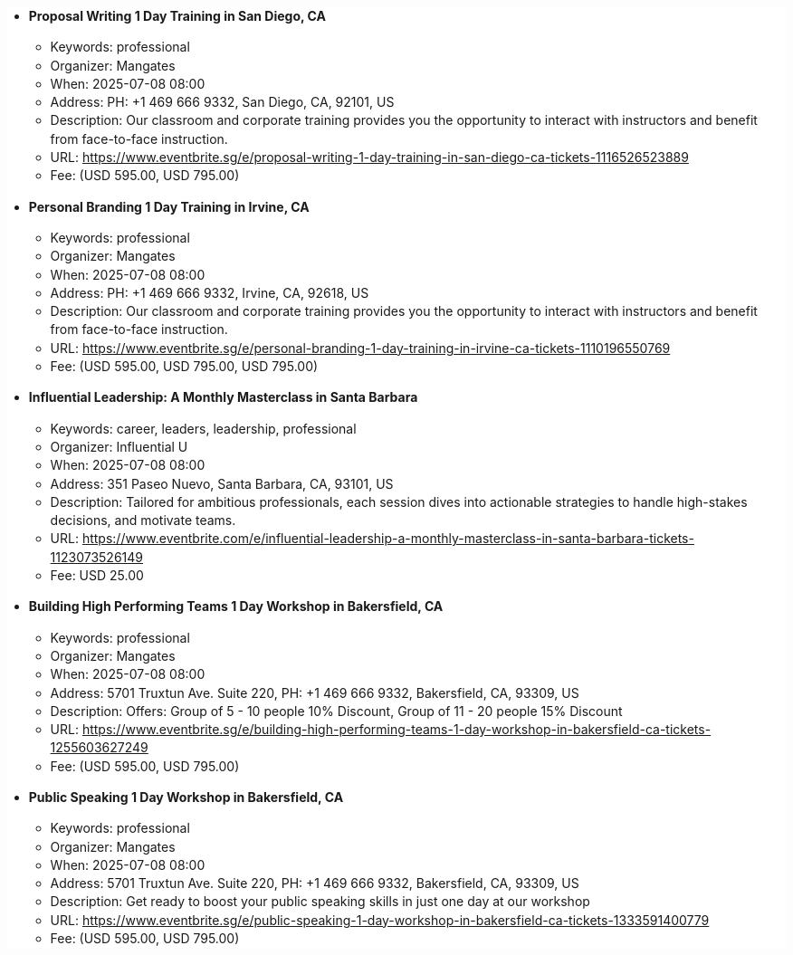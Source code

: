 - **Proposal Writing 1 Day Training in San Diego, CA**
  - Keywords: professional
  - Organizer: Mangates
  - When: 2025-07-08 08:00
  - Address: PH: +1 469 666 9332, San Diego, CA, 92101, US
  - Description: Our classroom  and corporate training provides you the opportunity to interact with instructors and benefit from face-to-face instruction.
  - URL: https://www.eventbrite.sg/e/proposal-writing-1-day-training-in-san-diego-ca-tickets-1116526523889
  - Fee: (USD 595.00, USD 795.00)

- **Personal Branding 1 Day Training in Irvine, CA**
  - Keywords: professional
  - Organizer: Mangates
  - When: 2025-07-08 08:00
  - Address: PH: +1 469 666 9332, Irvine, CA, 92618, US
  - Description: Our classroom  and corporate training provides you the opportunity to interact with instructors and benefit from face-to-face instruction.
  - URL: https://www.eventbrite.sg/e/personal-branding-1-day-training-in-irvine-ca-tickets-1110196550769
  - Fee: (USD 595.00, USD 795.00, USD 795.00)

- **Influential Leadership: A Monthly Masterclass in Santa Barbara**
  - Keywords: career, leaders, leadership, professional
  - Organizer: Influential U
  - When: 2025-07-08 08:00
  - Address: 351 Paseo Nuevo, Santa Barbara, CA, 93101, US
  - Description: Tailored for ambitious professionals, each session dives into actionable strategies to handle high-stakes decisions, and motivate teams.
  - URL: https://www.eventbrite.com/e/influential-leadership-a-monthly-masterclass-in-santa-barbara-tickets-1123073526149
  - Fee: USD 25.00

- **Building High Performing Teams 1 Day Workshop in Bakersfield, CA**
  - Keywords: professional
  - Organizer: Mangates
  - When: 2025-07-08 08:00
  - Address: 5701 Truxtun Ave. Suite 220, PH: +1 469 666 9332, Bakersfield, CA, 93309, US
  - Description: Offers: Group of 5 - 10 people 10% Discount, Group of 11 - 20 people 15% Discount
  - URL: https://www.eventbrite.sg/e/building-high-performing-teams-1-day-workshop-in-bakersfield-ca-tickets-1255603627249
  - Fee: (USD 595.00, USD 795.00)

- **Public Speaking 1 Day Workshop in Bakersfield, CA**
  - Keywords: professional
  - Organizer: Mangates
  - When: 2025-07-08 08:00
  - Address: 5701 Truxtun Ave. Suite 220, PH: +1 469 666 9332, Bakersfield, CA, 93309, US
  - Description: Get ready to boost your public speaking skills in just one day at our workshop
  - URL: https://www.eventbrite.sg/e/public-speaking-1-day-workshop-in-bakersfield-ca-tickets-1333591400779
  - Fee: (USD 595.00, USD 795.00)
